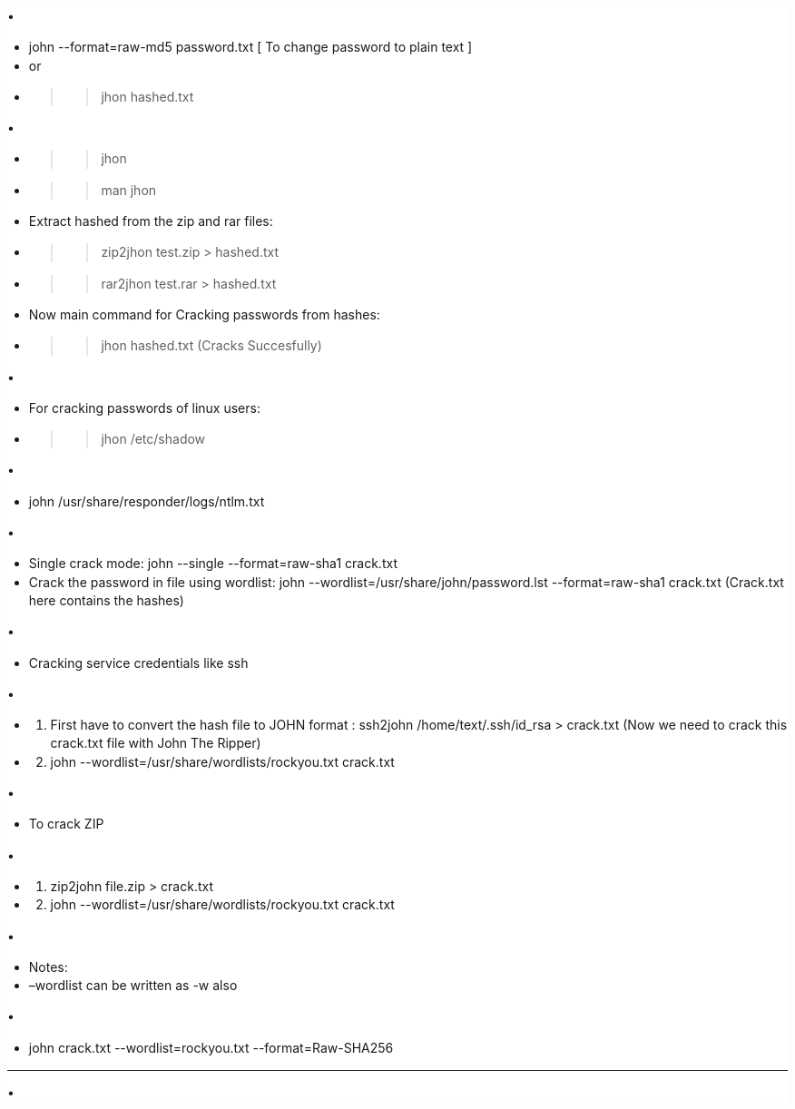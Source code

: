 • 

- john --format=raw-md5 password.txt [ To change password to plain text ]
- or
- >>jhon hashed.txt

• 

- >>jhon
- >>man jhon
- Extract hashed from the zip and rar files:
- >>zip2jhon test.zip > hashed.txt
- >>rar2jhon test.rar > hashed.txt
- Now main command for Cracking passwords from hashes:
- >>jhon hashed.txt   (Cracks Succesfully)

• 

- For cracking passwords of linux users:
- >>jhon /etc/shadow

• 

- john /usr/share/responder/logs/ntlm.txt

• 

- Single crack mode: john --single --format=raw-sha1 crack.txt
- Crack the password in file using wordlist: john --wordlist=/usr/share/john/password.lst --format=raw-sha1 crack.txt (Crack.txt here contains the hashes)

• 

- Cracking service credentials like ssh

• 

- 1. First have to convert the hash file to JOHN format : ssh2john /home/text/.ssh/id\_rsa > crack.txt (Now we need to crack this crack.txt file with John The Ripper)
- 2. john --wordlist=/usr/share/wordlists/rockyou.txt crack.txt

• 

- To crack ZIP

• 

- 1. zip2john file.zip > crack.txt
- 2. john --wordlist=/usr/share/wordlists/rockyou.txt crack.txt

• 

- Notes:
- –wordlist can be written as -w also

• 

- john crack.txt --wordlist=rockyou.txt --format=Raw-SHA256
- -------------------------------------------------------------------

• 
